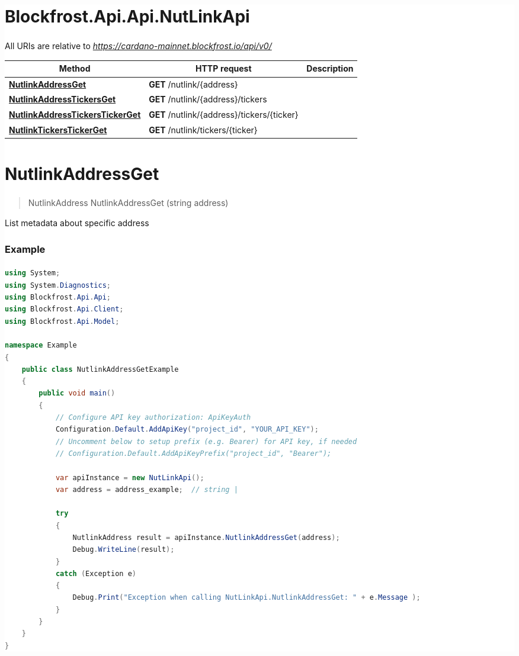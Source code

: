 # Blockfrost.Api.Api.NutLinkApi

All URIs are relative to *https://cardano-mainnet.blockfrost.io/api/v0/*

Method | HTTP request | Description
------------- | ------------- | -------------
[**NutlinkAddressGet**](NutLinkApi.md#nutlinkaddressget) | **GET** /nutlink/{address} | 
[**NutlinkAddressTickersGet**](NutLinkApi.md#nutlinkaddresstickersget) | **GET** /nutlink/{address}/tickers | 
[**NutlinkAddressTickersTickerGet**](NutLinkApi.md#nutlinkaddresstickerstickerget) | **GET** /nutlink/{address}/tickers/{ticker} | 
[**NutlinkTickersTickerGet**](NutLinkApi.md#nutlinktickerstickerget) | **GET** /nutlink/tickers/{ticker} | 

<a name="nutlinkaddressget"></a>
# **NutlinkAddressGet**
> NutlinkAddress NutlinkAddressGet (string address)



List metadata about specific address

### Example
```csharp
using System;
using System.Diagnostics;
using Blockfrost.Api.Api;
using Blockfrost.Api.Client;
using Blockfrost.Api.Model;

namespace Example
{
    public class NutlinkAddressGetExample
    {
        public void main()
        {
            // Configure API key authorization: ApiKeyAuth
            Configuration.Default.AddApiKey("project_id", "YOUR_API_KEY");
            // Uncomment below to setup prefix (e.g. Bearer) for API key, if needed
            // Configuration.Default.AddApiKeyPrefix("project_id", "Bearer");

            var apiInstance = new NutLinkApi();
            var address = address_example;  // string | 

            try
            {
                NutlinkAddress result = apiInstance.NutlinkAddressGet(address);
                Debug.WriteLine(result);
            }
            catch (Exception e)
            {
                Debug.Print("Exception when calling NutLinkApi.NutlinkAddressGet: " + e.Message );
            }
        }
    }
}
```
